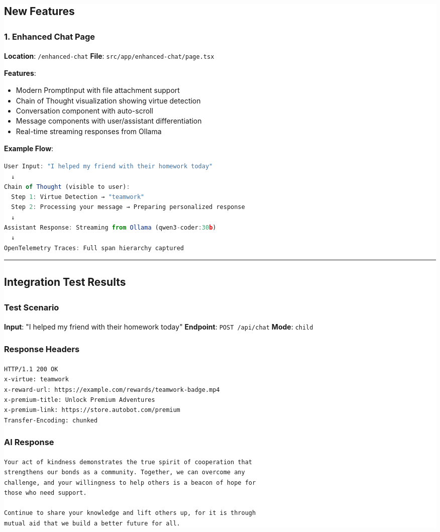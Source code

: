 
## New Features

### 1. Enhanced Chat Page

**Location**: `/enhanced-chat`
**File**: `src/app/enhanced-chat/page.tsx`

**Features**:
- Modern PromptInput with file attachment support
- Chain of Thought visualization showing virtue detection
- Conversation component with auto-scroll
- Message components with user/assistant differentiation
- Real-time streaming responses from Ollama

**Example Flow**:
```typescript
User Input: "I helped my friend with their homework today"
  ↓
Chain of Thought (visible to user):
  Step 1: Virtue Detection → "teamwork"
  Step 2: Processing your message → Preparing personalized response
  ↓
Assistant Response: Streaming from Ollama (qwen3-coder:30b)
  ↓
OpenTelemetry Traces: Full span hierarchy captured
```

---

## Integration Test Results

### Test Scenario

**Input**: "I helped my friend with their homework today"
**Endpoint**: `POST /api/chat`
**Mode**: `child`

### Response Headers

```http
HTTP/1.1 200 OK
x-virtue: teamwork
x-reward-url: https://example.com/rewards/teamwork-badge.mp4
x-premium-title: Unlock Premium Adventures
x-premium-link: https://store.autobot.com/premium
Transfer-Encoding: chunked
```

### AI Response

```
Your act of kindness demonstrates the true spirit of cooperation that
strengthens our bonds as a community. Together, we can overcome any
challenge, and your willingness to help others is a beacon of hope for
those who need support.

Continue to share your knowledge and lift others up, for it is through
mutual aid that we build a better future for all.
```
